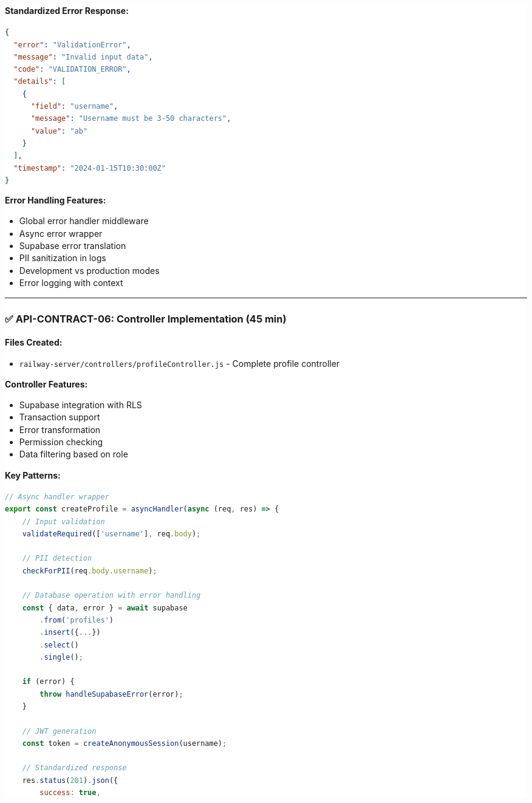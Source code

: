 **Standardized Error Response:**
```json
{
  "error": "ValidationError",
  "message": "Invalid input data",
  "code": "VALIDATION_ERROR",
  "details": [
    {
      "field": "username",
      "message": "Username must be 3-50 characters",
      "value": "ab"
    }
  ],
  "timestamp": "2024-01-15T10:30:00Z"
}
```

**Error Handling Features:**
- Global error handler middleware
- Async error wrapper
- Supabase error translation
- PII sanitization in logs
- Development vs production modes
- Error logging with context

---

### ✅ API-CONTRACT-06: Controller Implementation (45 min)

**Files Created:**
- `railway-server/controllers/profileController.js` - Complete profile controller

**Controller Features:**
- Supabase integration with RLS
- Transaction support
- Error transformation
- Permission checking
- Data filtering based on role

**Key Patterns:**
```javascript
// Async handler wrapper
export const createProfile = asyncHandler(async (req, res) => {
    // Input validation
    validateRequired(['username'], req.body);

    // PII detection
    checkForPII(req.body.username);

    // Database operation with error handling
    const { data, error } = await supabase
        .from('profiles')
        .insert({...})
        .select()
        .single();

    if (error) {
        throw handleSupabaseError(error);
    }

    // JWT generation
    const token = createAnonymousSession(username);

    // Standardized response
    res.status(201).json({
        success: true,
```